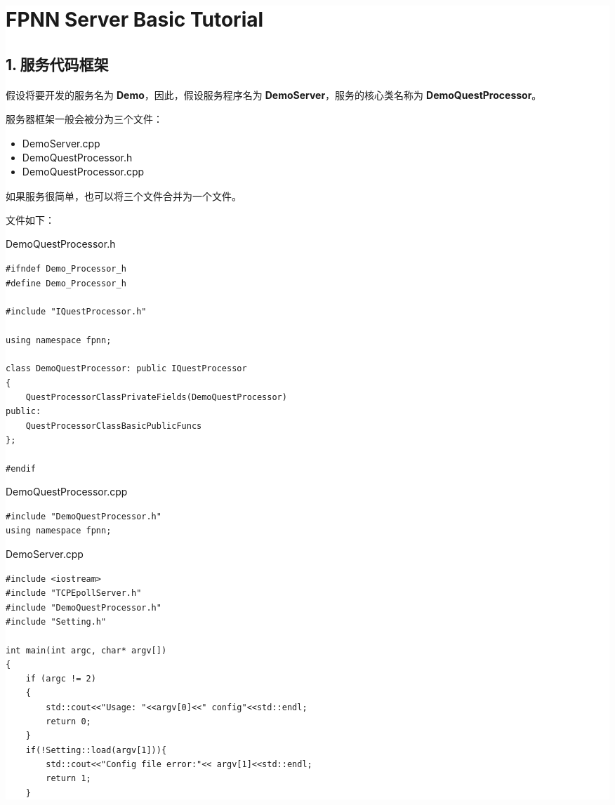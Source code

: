 # FPNN Server Basic Tutorial

## 1. 服务代码框架

假设将要开发的服务名为 **Demo**，因此，假设服务程序名为 **DemoServer**，服务的核心类名称为 **DemoQuestProcessor**。

服务器框架一般会被分为三个文件：

+ DemoServer.cpp
+ DemoQuestProcessor.h
+ DemoQuestProcessor.cpp

如果服务很简单，也可以将三个文件合并为一个文件。

文件如下：

DemoQuestProcessor.h

	#ifndef Demo_Processor_h
	#define Demo_Processor_h
	 
	#include "IQuestProcessor.h"
	 
	using namespace fpnn;
	 
	class DemoQuestProcessor: public IQuestProcessor
	{
	    QuestProcessorClassPrivateFields(DemoQuestProcessor)
	public:
	    QuestProcessorClassBasicPublicFuncs
	};
	 
	#endif


DemoQuestProcessor.cpp

	#include "DemoQuestProcessor.h"
	using namespace fpnn;


DemoServer.cpp

	#include <iostream>
	#include "TCPEpollServer.h"
	#include "DemoQuestProcessor.h"
	#include "Setting.h"
	 
	int main(int argc, char* argv[])
	{
	    if (argc != 2)
	    {
	        std::cout<<"Usage: "<<argv[0]<<" config"<<std::endl;
	        return 0;
	    }
	    if(!Setting::load(argv[1])){
	        std::cout<<"Config file error:"<< argv[1]<<std::endl;
	        return 1;
	    }
	 